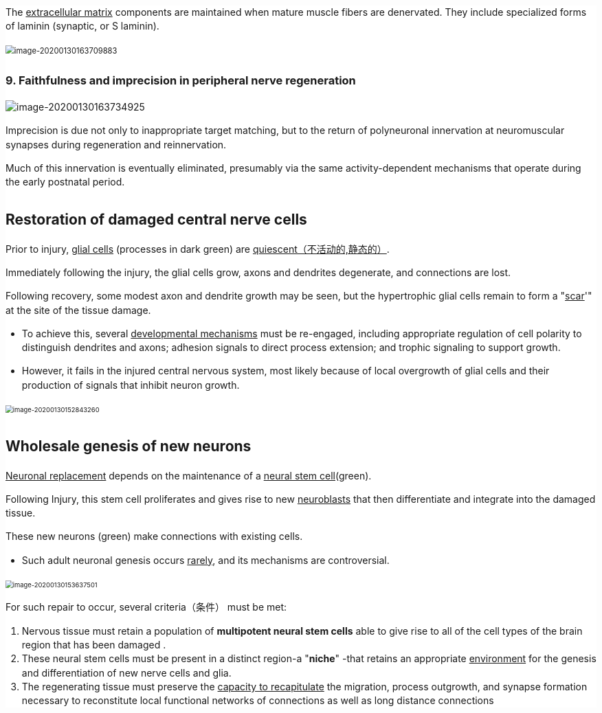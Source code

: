 The <u>extracellular matrix</u> components are maintained when mature muscle fibers are denervated. They include specialized forms of laminin (synaptic, or S laminin).

<img src="https://hexo20200628-1259353497.cos.ap-guangzhou.myqcloud.com/Articles/Academic_Notes/Neurobiology/image-20200130163709883.png" alt="image-20200130163709883" style="zoom:80%;" />

### 9. Faithfulness and imprecision in peripheral nerve regeneration

![image-20200130163734925](https://hexo20200628-1259353497.cos.ap-guangzhou.myqcloud.com/Articles/Academic_Notes/Neurobiology/image-20200130163734925.png)

Imprecision is due not only to inappropriate target matching, but to the return of polyneuronal innervation at neuromuscular synapses during regeneration and reinnervation. 

Much of this innervation is eventually eliminated, presumably via the same activity-dependent mechanisms that operate during the early postnatal period.

## Restoration of damaged central nerve cells

Prior to injury, <u>glial cells</u> (processes in dark green) are <u>quiescent（不活动的,静态的）</u>. 

Immediately following the injury, the glial cells grow, axons and dendrites degenerate, and connections are lost.

Following recovery, some modest axon and dendrite growth may be seen, but the hypertrophic glial cells remain to form a "<u>scar</u>'" at the site of the tissue damage.

+ To achieve this, several <u>developmental mechanisms</u> must be re-engaged, including appropriate regulation of cell polarity to distinguish dendrites and axons; adhesion signals to direct process extension; and trophic signaling to support growth.

+ However, it fails in the injured central nervous system, most likely because of local overgrowth of glial cells and their production of signals that inhibit neuron growth.

<img src="https://hexo20200628-1259353497.cos.ap-guangzhou.myqcloud.com/Articles/Academic_Notes/Neurobiology/image-20200130152843260.png" alt="image-20200130152843260" style="zoom:67%;" />

## Wholesale genesis of new neurons

<u>Neuronal replacement</u> depends on the maintenance of a <u>neural stem cell</u>(green).

Following Injury, this stem cell proliferates and gives rise to new <u>neuroblasts</u> that then differentiate and integrate into the damaged tissue.

These new neurons (green) make connections with existing cells.

+ Such adult neuronal genesis occurs <u>rarely</u>, and its mechanisms are controversial.

<img src="https://hexo20200628-1259353497.cos.ap-guangzhou.myqcloud.com/Articles/Academic_Notes/Neurobiology/image-20200130153637501.png" alt="image-20200130153637501" style="zoom: 67%;" />

For such repair to occur, several criteria（条件） must be met:

1. Nervous tissue must retain a population of **multipotent neural stem cells** able to give rise to all of the cell types of the brain region that has been damaged .
2. These neural stem cells must be present in a distinct region-a "**niche**" -that retains an appropriate <u>environment</u> for the genesis and differentiation of new nerve cells and glia.
3. The regenerating tissue must preserve the <u>capacity to recapitulate</u> the migration, process outgrowth, and synapse formation necessary to reconstitute local functional networks of connections as well as long distance connections
